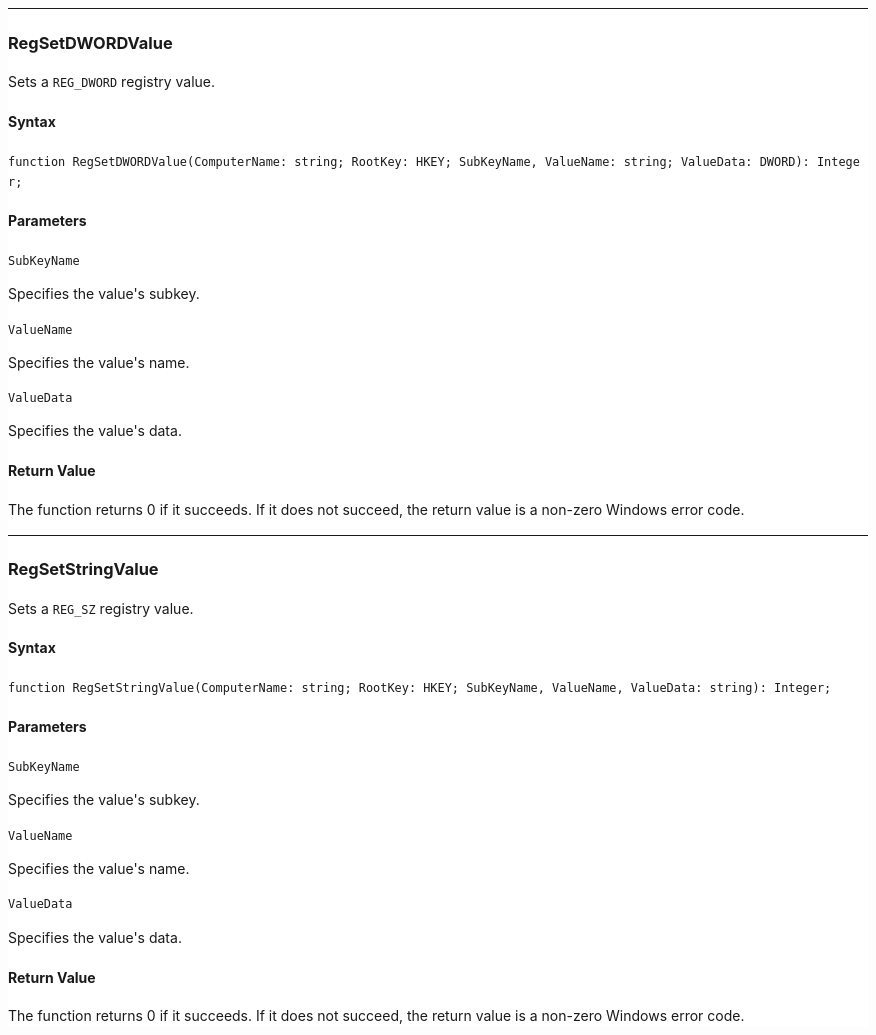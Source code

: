 -------------------------------------------------------------------------------

### RegSetDWORDValue

Sets a `REG_DWORD` registry value.

#### Syntax

    function RegSetDWORDValue(ComputerName: string; RootKey: HKEY; SubKeyName, ValueName: string; ValueData: DWORD): Integer;

#### Parameters

`SubKeyName`

Specifies the value's subkey.

`ValueName`

Specifies the value's name.

`ValueData`

Specifies the value's data.

#### Return Value

The function returns 0 if it succeeds. If it does not succeed, the return value is a non-zero Windows error code.

-------------------------------------------------------------------------------

### RegSetStringValue

Sets a `REG_SZ` registry value.

#### Syntax

    function RegSetStringValue(ComputerName: string; RootKey: HKEY; SubKeyName, ValueName, ValueData: string): Integer;

#### Parameters

`SubKeyName`

Specifies the value's subkey.

`ValueName`

Specifies the value's name.

`ValueData`

Specifies the value's data.

#### Return Value

The function returns 0 if it succeeds. If it does not succeed, the return value is a non-zero Windows error code.
